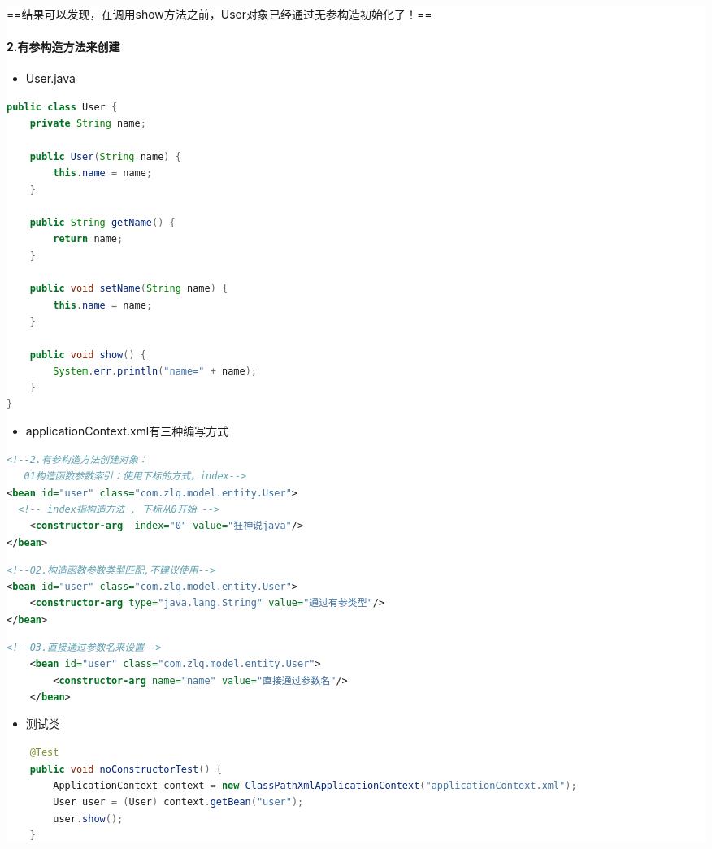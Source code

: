 ==结果可以发现，在调用show方法之前，User对象已经通过无参构造初始化了！==

#### 2.有参构造方法来创建

- User.java

```java
public class User {
    private String name;

    public User(String name) {
        this.name = name;
    }

    public String getName() {
        return name;
    }

    public void setName(String name) {
        this.name = name;
    }

    public void show() {
        System.err.println("name=" + name);
    }
}
```

- applicationContext.xml有三种编写方式

```xml
<!--2.有参构造方法创建对象：
   01构造函数参数索引：使用下标的方式，index-->
<bean id="user" class="com.zlq.model.entity.User">
  <!-- index指构造方法 , 下标从0开始 -->
    <constructor-arg  index="0" value="狂神说java"/>
</bean>
```

```xml
<!--02.构造函数参数类型匹配,不建议使用-->
<bean id="user" class="com.zlq.model.entity.User">
    <constructor-arg type="java.lang.String" value="通过有参类型"/>
</bean>
```

```xml
<!--03.直接通过参数名来设置-->
    <bean id="user" class="com.zlq.model.entity.User">
        <constructor-arg name="name" value="直接通过参数名"/>
    </bean>
```

- 测试类

```java
    @Test
    public void noConstructorTest() {
        ApplicationContext context = new ClassPathXmlApplicationContext("applicationContext.xml");
        User user = (User) context.getBean("user");
        user.show();
    }
```
